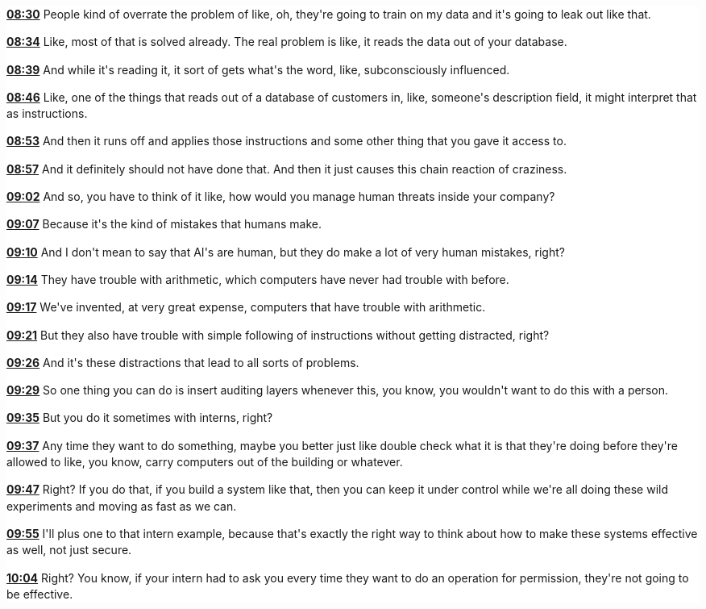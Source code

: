 **[08:30](https://youtube.com/watch?v=m2iLUqUimJo&t=510s)** People kind of overrate the problem of like, oh, they're going to train on my data and it's going to leak out like that.

**[08:34](https://youtube.com/watch?v=m2iLUqUimJo&t=514s)** Like, most of that is solved already. The real problem is like, it reads the data out of your database.

**[08:39](https://youtube.com/watch?v=m2iLUqUimJo&t=519s)** And while it's reading it, it sort of gets what's the word, like, subconsciously influenced.

**[08:46](https://youtube.com/watch?v=m2iLUqUimJo&t=526s)** Like, one of the things that reads out of a database of customers in, like, someone's description field, it might interpret that as instructions.

**[08:53](https://youtube.com/watch?v=m2iLUqUimJo&t=533s)** And then it runs off and applies those instructions and some other thing that you gave it access to.

**[08:57](https://youtube.com/watch?v=m2iLUqUimJo&t=537s)** And it definitely should not have done that. And then it just causes this chain reaction of craziness.

**[09:02](https://youtube.com/watch?v=m2iLUqUimJo&t=542s)** And so, you have to think of it like, how would you manage human threats inside your company?

**[09:07](https://youtube.com/watch?v=m2iLUqUimJo&t=547s)** Because it's the kind of mistakes that humans make.

**[09:10](https://youtube.com/watch?v=m2iLUqUimJo&t=550s)** And I don't mean to say that AI's are human, but they do make a lot of very human mistakes, right?

**[09:14](https://youtube.com/watch?v=m2iLUqUimJo&t=554s)** They have trouble with arithmetic, which computers have never had trouble with before.

**[09:17](https://youtube.com/watch?v=m2iLUqUimJo&t=557s)** We've invented, at very great expense, computers that have trouble with arithmetic.

**[09:21](https://youtube.com/watch?v=m2iLUqUimJo&t=561s)** But they also have trouble with simple following of instructions without getting distracted, right?

**[09:26](https://youtube.com/watch?v=m2iLUqUimJo&t=566s)** And it's these distractions that lead to all sorts of problems.

**[09:29](https://youtube.com/watch?v=m2iLUqUimJo&t=569s)** So one thing you can do is insert auditing layers whenever this, you know, you wouldn't want to do this with a person.

**[09:35](https://youtube.com/watch?v=m2iLUqUimJo&t=575s)** But you do it sometimes with interns, right?

**[09:37](https://youtube.com/watch?v=m2iLUqUimJo&t=577s)** Any time they want to do something, maybe you better just like double check what it is that they're doing before they're allowed to like, you know, carry computers out of the building or whatever.

**[09:47](https://youtube.com/watch?v=m2iLUqUimJo&t=587s)** Right? If you do that, if you build a system like that, then you can keep it under control while we're all doing these wild experiments and moving as fast as we can.

**[09:55](https://youtube.com/watch?v=m2iLUqUimJo&t=595s)** I'll plus one to that intern example, because that's exactly the right way to think about how to make these systems effective as well, not just secure.

**[10:04](https://youtube.com/watch?v=m2iLUqUimJo&t=604s)** Right? You know, if your intern had to ask you every time they want to do an operation for permission, they're not going to be effective.
